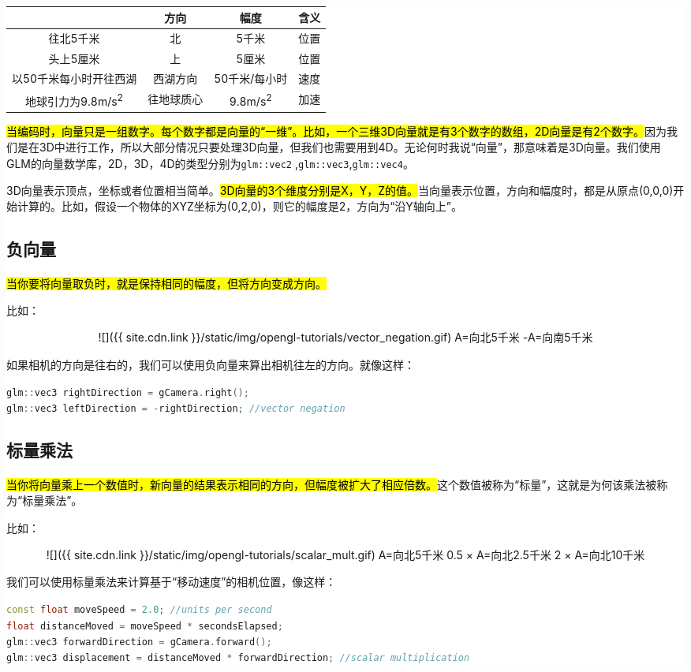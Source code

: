 |&nbsp;|方向|幅度|含义|
|:-----:|:-----:|:-----:|:--:|
|往北5千米|北|5千米|位置|
|头上5厘米|上|5厘米|位置|
|以50千米每小时开往西湖|西湖方向|50千米/每小时|速度|
|地球引力为9.8m/s<sup>2</sup>|往地球质心|9.8m/s<sup>2</sup>|加速|

<mark>当编码时，向量只是一组数字。每个数字都是向量的“一维”。比如，一个三维3D向量就是有3个数字的数组，2D向量是有2个数字。</mark>因为我们是在3D中进行工作，所以大部分情况只要处理3D向量，但我们也需要用到4D。无论何时我说“向量”，那意味着是3D向量。我们使用GLM的向量数学库，2D，3D，4D的类型分别为`glm::vec2`
,`glm::vec3`,`glm::vec4`。

3D向量表示顶点，坐标或者位置相当简单。<mark>3D向量的3个维度分别是X，Y，Z的值。</mark>当向量表示位置，方向和幅度时，都是从原点(0,0,0)开始计算的。比如，假设一个物体的XYZ坐标为(0,2,0)，则它的幅度是2，方向为“沿Y轴向上”。

## 负向量

<mark>当你要将向量取负时，就是保持相同的幅度，但将方向变成方向。</mark>

比如：

<p align="center">
![]({{ site.cdn.link }}/static/img/opengl-tutorials/vector_negation.gif)
A=向北5千米
-A=向南5千米
</p>

如果相机的方向是往右的，我们可以使用负向量来算出相机往左的方向。就像这样：

```cpp
glm::vec3 rightDirection = gCamera.right();
glm::vec3 leftDirection = -rightDirection; //vector negation
```

## 标量乘法

<mark>当你将向量乘上一个数值时，新向量的结果表示相同的方向，但幅度被扩大了相应倍数。</mark>这个数值被称为“标量”，这就是为何该乘法被称为“标量乘法”。

比如：

<p align="center">
![]({{ site.cdn.link }}/static/img/opengl-tutorials/scalar_mult.gif)
A=向北5千米
0.5 × A=向北2.5千米
2 × A=向北10千米
</p>

我们可以使用标量乘法来计算基于“移动速度”的相机位置，像这样：

```cpp
const float moveSpeed = 2.0; //units per second
float distanceMoved = moveSpeed * secondsElapsed;
glm::vec3 forwardDirection = gCamera.forward();
glm::vec3 displacement = distanceMoved * forwardDirection; //scalar multiplication
```
